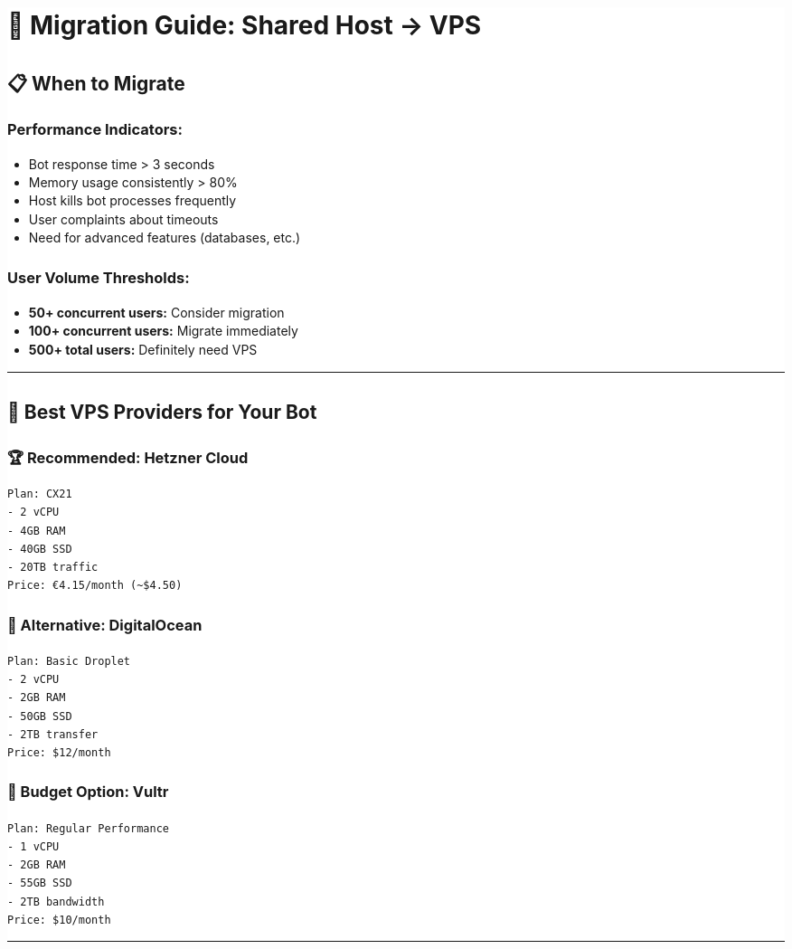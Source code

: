 # 🚚 Migration Guide: Shared Host → VPS

## 📋 **When to Migrate**

### **Performance Indicators:**
- Bot response time > 3 seconds
- Memory usage consistently > 80%
- Host kills bot processes frequently
- User complaints about timeouts
- Need for advanced features (databases, etc.)

### **User Volume Thresholds:**
- **50+ concurrent users:** Consider migration
- **100+ concurrent users:** Migrate immediately
- **500+ total users:** Definitely need VPS

---

## 🎯 **Best VPS Providers for Your Bot**

### **🏆 Recommended: Hetzner Cloud**
```
Plan: CX21
- 2 vCPU
- 4GB RAM
- 40GB SSD
- 20TB traffic
Price: €4.15/month (~$4.50)
```

### **🥈 Alternative: DigitalOcean**
```
Plan: Basic Droplet
- 2 vCPU
- 2GB RAM
- 50GB SSD
- 2TB transfer
Price: $12/month
```

### **🥉 Budget Option: Vultr**
```
Plan: Regular Performance
- 1 vCPU
- 2GB RAM
- 55GB SSD
- 2TB bandwidth
Price: $10/month
```

---